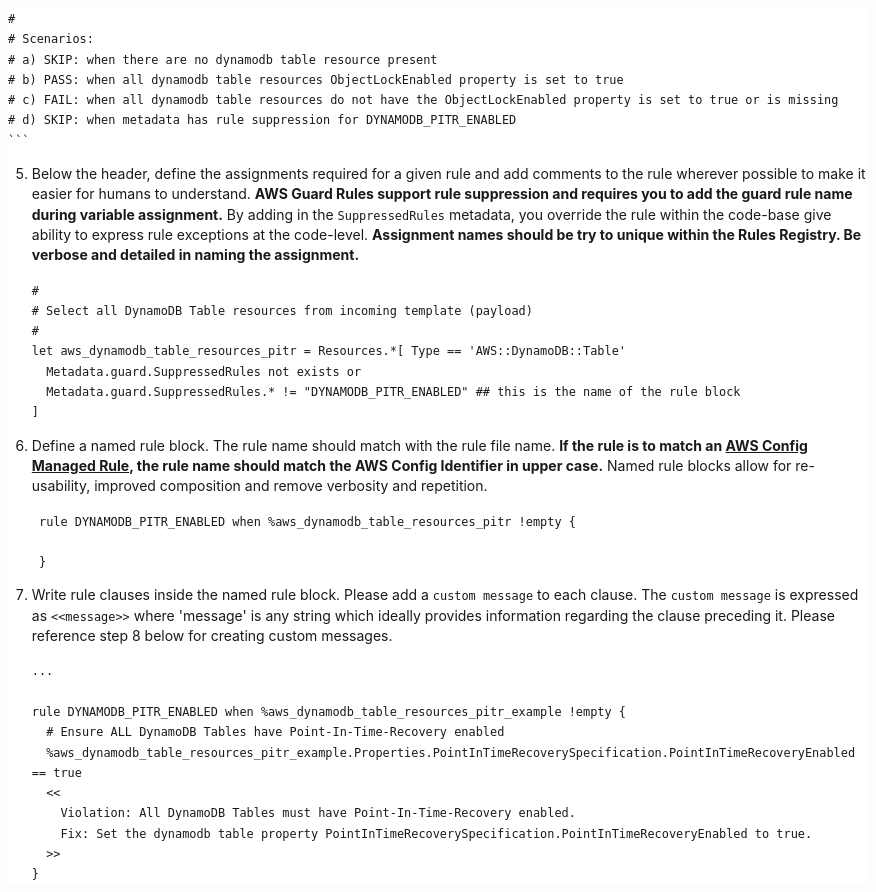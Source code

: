     #
    # Scenarios:
    # a) SKIP: when there are no dynamodb table resource present
    # b) PASS: when all dynamodb table resources ObjectLockEnabled property is set to true
    # c) FAIL: when all dynamodb table resources do not have the ObjectLockEnabled property is set to true or is missing
    # d) SKIP: when metadata has rule suppression for DYNAMODB_PITR_ENABLED
    ```
5. Below the header, define the assignments required for a given rule and add comments to the rule wherever possible to make it easier for humans to understand. **AWS Guard Rules support rule suppression and requires you to add the guard rule name during variable assignment.** By adding in the `SuppressedRules` metadata, you override the rule within the code-base give ability to express rule exceptions at the code-level. **Assignment names should be try to unique within the Rules Registry. Be verbose and detailed in naming the assignment.**
    ```
    #
    # Select all DynamoDB Table resources from incoming template (payload)
    #
    let aws_dynamodb_table_resources_pitr = Resources.*[ Type == 'AWS::DynamoDB::Table'
      Metadata.guard.SuppressedRules not exists or
      Metadata.guard.SuppressedRules.* != "DYNAMODB_PITR_ENABLED" ## this is the name of the rule block
    ]
    ```
6. Define a named rule block. The rule name should match with the rule file name. **If the rule is to match an [AWS Config Managed Rule](https://docs.aws.amazon.com/config/latest/developerguide/evaluate-config_use-managed-rules.html), the rule name should match the AWS Config Identifier in upper case.** Named rule blocks allow for re-usability, improved composition and remove verbosity and repetition.
   ```
    rule DYNAMODB_PITR_ENABLED when %aws_dynamodb_table_resources_pitr !empty {

    }
    ```
7. Write rule clauses inside the named rule block. Please add a `custom message` to each clause. The `custom message` is expressed as `<<message>>` where 'message' is any string which ideally provides information regarding the clause preceding it. Please reference step 8 below for creating custom messages.
    ```
    ...

    rule DYNAMODB_PITR_ENABLED when %aws_dynamodb_table_resources_pitr_example !empty {
      # Ensure ALL DynamoDB Tables have Point-In-Time-Recovery enabled
      %aws_dynamodb_table_resources_pitr_example.Properties.PointInTimeRecoverySpecification.PointInTimeRecoveryEnabled == true
      <<
        Violation: All DynamoDB Tables must have Point-In-Time-Recovery enabled.
        Fix: Set the dynamodb table property PointInTimeRecoverySpecification.PointInTimeRecoveryEnabled to true.
      >>
    }
   ```